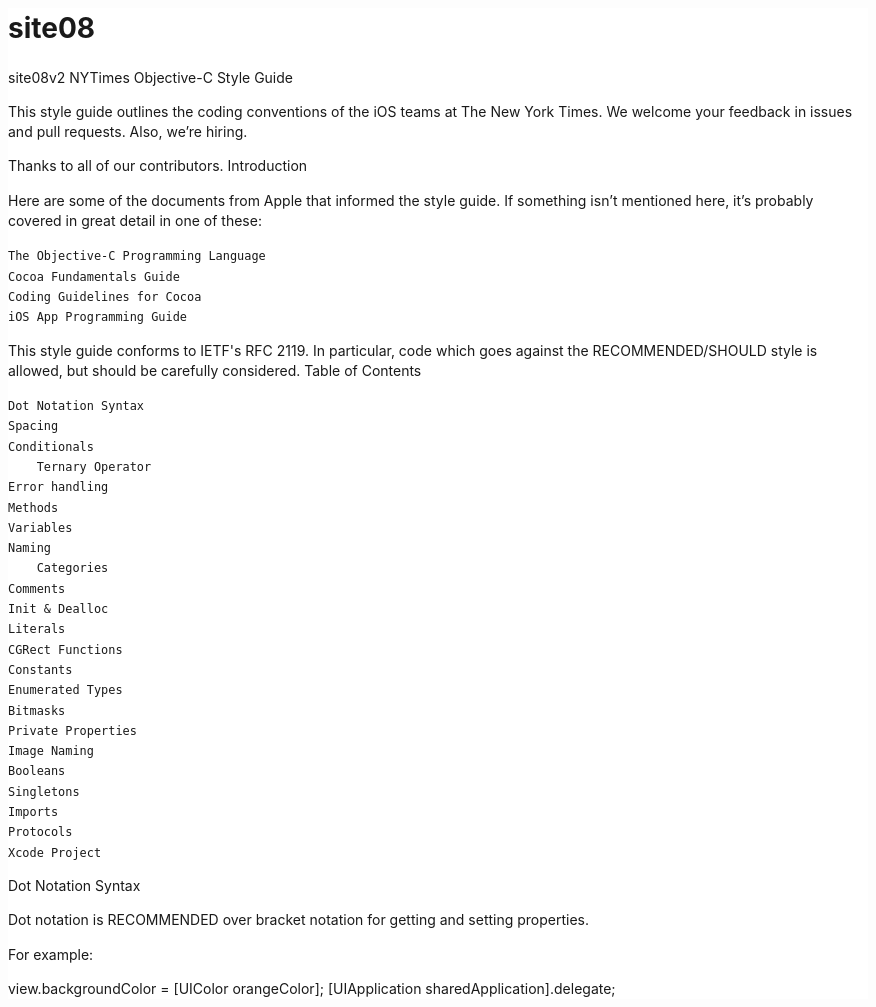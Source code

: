 # site08
site08v2
NYTimes Objective-C Style Guide

This style guide outlines the coding conventions of the iOS teams at The New York Times. We welcome your feedback in issues and pull requests. Also, we’re hiring.

Thanks to all of our contributors.
Introduction

Here are some of the documents from Apple that informed the style guide. If something isn’t mentioned here, it’s probably covered in great detail in one of these:

    The Objective-C Programming Language
    Cocoa Fundamentals Guide
    Coding Guidelines for Cocoa
    iOS App Programming Guide

This style guide conforms to IETF's RFC 2119. In particular, code which goes against the RECOMMENDED/SHOULD style is allowed, but should be carefully considered.
Table of Contents

    Dot Notation Syntax
    Spacing
    Conditionals
        Ternary Operator
    Error handling
    Methods
    Variables
    Naming
        Categories
    Comments
    Init & Dealloc
    Literals
    CGRect Functions
    Constants
    Enumerated Types
    Bitmasks
    Private Properties
    Image Naming
    Booleans
    Singletons
    Imports
    Protocols
    Xcode Project

Dot Notation Syntax

Dot notation is RECOMMENDED over bracket notation for getting and setting properties.

For example:

view.backgroundColor = [UIColor orangeColor];
[UIApplication sharedApplication].delegate;
